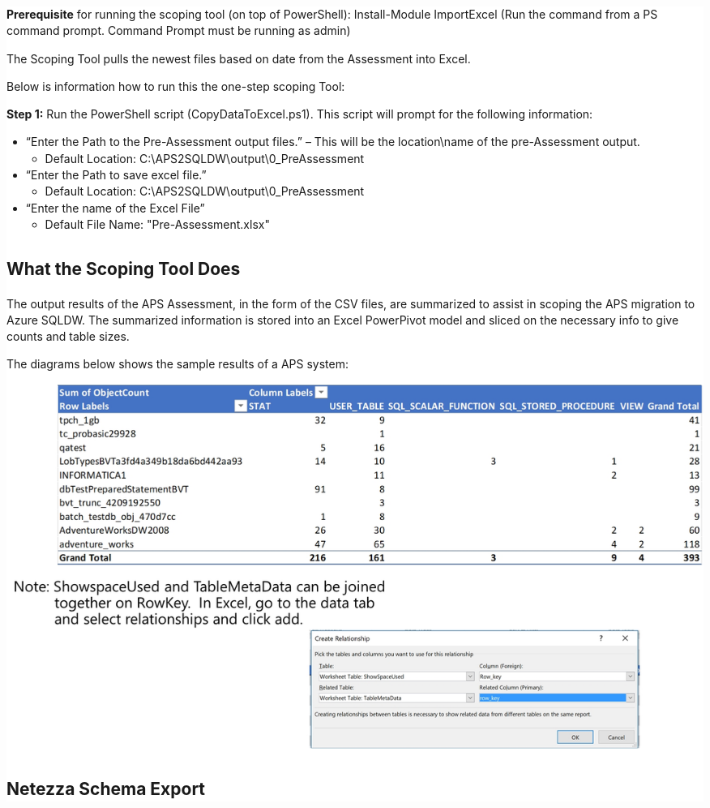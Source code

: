 
**Prerequisite** for running the scoping tool (on top of PowerShell): Install-Module ImportExcel  (Run the command from a PS command prompt.  Command Prompt must be running as admin)

The Scoping Tool pulls the newest files based on date from the Assessment into Excel.  

Below is information how to run this the one-step scoping Tool:

**Step 1:** Run the PowerShell script (CopyDataToExcel.ps1).  This script will prompt for the following information:

* “Enter the Path to the Pre-Assessment output files.” – This will be the location\name of the pre-Assessment output.
	* Default Location: C:\APS2SQLDW\output\0_PreAssessment
* “Enter the Path to save excel file.”
	* Default Location: C:\APS2SQLDW\output\0_PreAssessment
* “Enter the name of the Excel File”
	* Default File Name: "Pre-Assessment.xlsx"

## **What the Scoping Tool Does**

The output results of the APS Assessment, in the form of the CSV files, are summarized to assist in scoping the APS migration to Azure SQLDW. The summarized information is stored into an Excel PowerPivot model and sliced on the necessary info to give counts and table sizes.

The diagrams below shows the sample results of a APS system: 

![Scoping Tool Sample Results](..//Images/0B-CopyToExcel.jpg)

## **Netezza Schema Export**
